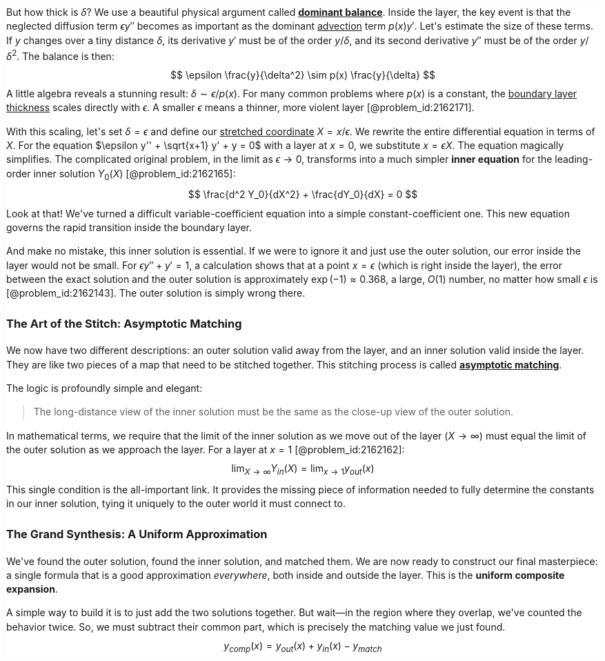 But how thick is $\delta$? We use a beautiful physical argument called **[dominant balance](@article_id:174289)**. Inside the layer, the key event is that the neglected diffusion term $\epsilon y''$ becomes as important as the dominant [advection](@article_id:269532) term $p(x)y'$. Let's estimate the size of these terms. If $y$ changes over a tiny distance $\delta$, its derivative $y'$ must be of the order $y/\delta$, and its second derivative $y''$ must be of the order $y/\delta^2$. The balance is then:
$$ \epsilon \frac{y}{\delta^2} \sim p(x) \frac{y}{\delta} $$
A little algebra reveals a stunning result: $\delta \sim \epsilon/p(x)$. For many common problems where $p(x)$ is a constant, the [boundary layer thickness](@article_id:268606) scales directly with $\epsilon$. A smaller $\epsilon$ means a thinner, more violent layer [@problem_id:2162171].

With this scaling, let's set $\delta = \epsilon$ and define our [stretched coordinate](@article_id:195880) $X = x/\epsilon$. We rewrite the entire differential equation in terms of $X$. For the equation $\epsilon y'' + \sqrt{x+1} y' + y = 0$ with a layer at $x=0$, we substitute $x = \epsilon X$. The equation magically simplifies. The complicated original problem, in the limit as $\epsilon \to 0$, transforms into a much simpler **inner equation** for the leading-order inner solution $Y_0(X)$ [@problem_id:2162165]:
$$ \frac{d^2 Y_0}{dX^2} + \frac{dY_0}{dX} = 0 $$
Look at that! We've turned a difficult variable-coefficient equation into a simple constant-coefficient one. This new equation governs the rapid transition inside the boundary layer.

And make no mistake, this inner solution is essential. If we were to ignore it and just use the outer solution, our error inside the layer would not be small. For $\epsilon y'' + y' = 1$, a calculation shows that at a point $x=\epsilon$ (which is right inside the layer), the error between the exact solution and the outer solution is approximately $\exp(-1) \approx 0.368$, a large, $O(1)$ number, no matter how small $\epsilon$ is [@problem_id:2162143]. The outer solution is simply wrong there.

### The Art of the Stitch: Asymptotic Matching

We now have two different descriptions: an outer solution valid away from the layer, and an inner solution valid inside the layer. They are like two pieces of a map that need to be stitched together. This stitching process is called **[asymptotic matching](@article_id:271696)**.

The logic is profoundly simple and elegant:
> The long-distance view of the inner solution must be the same as the close-up view of the outer solution.

In mathematical terms, we require that the limit of the inner solution as we move out of the layer ($X \to \infty$) must equal the limit of the outer solution as we approach the layer. For a layer at $x=1$ [@problem_id:2162162]:
$$ \lim_{X \to \infty} Y_{in}(X) = \lim_{x \to 1} y_{out}(x) $$
This single condition is the all-important link. It provides the missing piece of information needed to fully determine the constants in our inner solution, tying it uniquely to the outer world it must connect to.

### The Grand Synthesis: A Uniform Approximation

We've found the outer solution, found the inner solution, and matched them. We are now ready to construct our final masterpiece: a single formula that is a good approximation *everywhere*, both inside and outside the layer. This is the **uniform composite expansion**.

A simple way to build it is to just add the two solutions together. But wait—in the region where they overlap, we've counted the behavior twice. So, we must subtract their common part, which is precisely the matching value we just found.
$$ y_{comp}(x) = y_{out}(x) + y_{in}(x) - y_{match} $$

